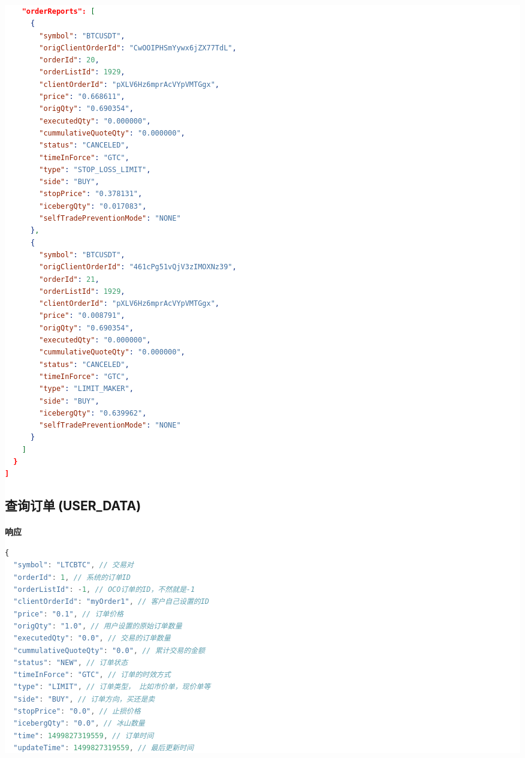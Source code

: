 ```json
    "orderReports": [
      {
        "symbol": "BTCUSDT",
        "origClientOrderId": "CwOOIPHSmYywx6jZX77TdL",
        "orderId": 20,
        "orderListId": 1929,
        "clientOrderId": "pXLV6Hz6mprAcVYpVMTGgx",
        "price": "0.668611",
        "origQty": "0.690354",
        "executedQty": "0.000000",
        "cummulativeQuoteQty": "0.000000",
        "status": "CANCELED",
        "timeInForce": "GTC",
        "type": "STOP_LOSS_LIMIT",
        "side": "BUY",
        "stopPrice": "0.378131",
        "icebergQty": "0.017083",
        "selfTradePreventionMode": "NONE"
      },
      {
        "symbol": "BTCUSDT",
        "origClientOrderId": "461cPg51vQjV3zIMOXNz39",
        "orderId": 21,
        "orderListId": 1929,
        "clientOrderId": "pXLV6Hz6mprAcVYpVMTGgx",
        "price": "0.008791",
        "origQty": "0.690354",
        "executedQty": "0.000000",
        "cummulativeQuoteQty": "0.000000",
        "status": "CANCELED",
        "timeInForce": "GTC",
        "type": "LIMIT_MAKER",
        "side": "BUY",
        "icebergQty": "0.639962",
        "selfTradePreventionMode": "NONE"
      }
    ]
  }
]
```

## 查询订单 (USER_DATA)


**响应**
```javascript
{
  "symbol": "LTCBTC", // 交易对
  "orderId": 1, // 系统的订单ID
  "orderListId": -1, // OCO订单的ID，不然就是-1
  "clientOrderId": "myOrder1", // 客户自己设置的ID
  "price": "0.1", // 订单价格
  "origQty": "1.0", // 用户设置的原始订单数量
  "executedQty": "0.0", // 交易的订单数量
  "cummulativeQuoteQty": "0.0", // 累计交易的金额
  "status": "NEW", // 订单状态
  "timeInForce": "GTC", // 订单的时效方式
  "type": "LIMIT", // 订单类型， 比如市价单，现价单等
  "side": "BUY", // 订单方向，买还是卖
  "stopPrice": "0.0", // 止损价格
  "icebergQty": "0.0", // 冰山数量
  "time": 1499827319559, // 订单时间
  "updateTime": 1499827319559, // 最后更新时间
```